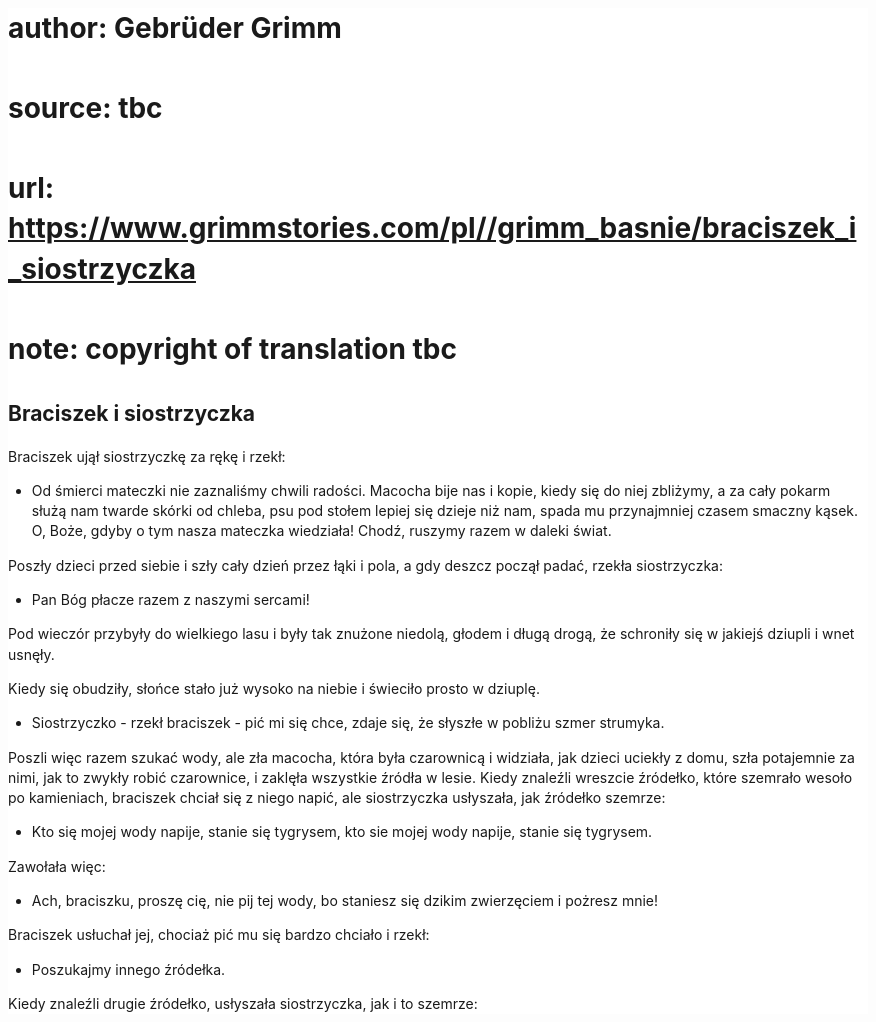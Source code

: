 # author: Gebrüder Grimm
# source: tbc
# url: https://www.grimmstories.com/pl//grimm_basnie/braciszek_i_siostrzyczka
# note: copyright of translation tbc

## Braciszek i siostrzyczka 

Braciszek ujął siostrzyczkę za rękę i rzekł:

- Od śmierci mateczki nie zaznaliśmy chwili radości. Macocha bije nas i
kopie, kiedy się do niej zbliżymy, a za cały pokarm służą nam twarde
skórki od chleba, psu pod stołem lepiej się dzieje niż nam, spada mu
przynajmniej czasem smaczny kąsek. O, Boże, gdyby o tym nasza mateczka
wiedziała! Chodź, ruszymy razem w daleki świat.

Poszły dzieci przed siebie i szły cały dzień przez łąki i pola, a gdy
deszcz począł padać, rzekła siostrzyczka:

- Pan Bóg płacze razem z naszymi sercami!

Pod wieczór przybyły do wielkiego lasu i były tak znużone niedolą,
głodem i długą drogą, że schroniły się w jakiejś dziupli i wnet usnęły.

Kiedy się obudziły, słońce stało już wysoko na niebie i świeciło prosto
w dziuplę.

- Siostrzyczko - rzekł braciszek - pić mi się chce, zdaje się, że
słyszłe w pobliżu szmer strumyka.

Poszli więc razem szukać wody, ale zła macocha, która była czarownicą i
widziała, jak dzieci uciekły z domu, szła potajemnie za nimi, jak to
zwykły robić czarownice, i zaklęła wszystkie źródła w lesie. Kiedy
znaleźli wreszcie źródełko, które szemrało wesoło po kamieniach,
braciszek chciał się z niego napić, ale siostrzyczka usłyszała, jak
źródełko szemrze:

- Kto się mojej wody napije, stanie się tygrysem, kto sie mojej wody
napije, stanie się tygrysem.

Zawołała więc:

- Ach, braciszku, proszę cię, nie pij tej wody, bo staniesz się dzikim
zwierzęciem i pożresz mnie!

Braciszek usłuchał jej, chociaż pić mu się bardzo chciało i rzekł:

- Poszukajmy innego źródełka.

Kiedy znaleźli drugie źródełko, usłyszała siostrzyczka, jak i to
szemrze:
